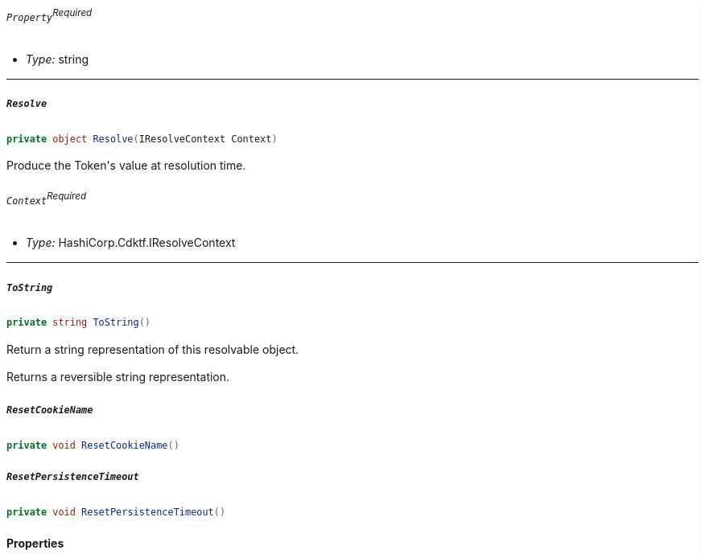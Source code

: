 ###### `Property`<sup>Required</sup> <a name="Property" id="@cdktf/provider-opentelekomcloud.lbPoolV3.LbPoolV3SessionPersistenceOutputReference.interpolationForAttribute.parameter.property"></a>

- *Type:* string

---

##### `Resolve` <a name="Resolve" id="@cdktf/provider-opentelekomcloud.lbPoolV3.LbPoolV3SessionPersistenceOutputReference.resolve"></a>

```csharp
private object Resolve(IResolveContext Context)
```

Produce the Token's value at resolution time.

###### `Context`<sup>Required</sup> <a name="Context" id="@cdktf/provider-opentelekomcloud.lbPoolV3.LbPoolV3SessionPersistenceOutputReference.resolve.parameter._context"></a>

- *Type:* HashiCorp.Cdktf.IResolveContext

---

##### `ToString` <a name="ToString" id="@cdktf/provider-opentelekomcloud.lbPoolV3.LbPoolV3SessionPersistenceOutputReference.toString"></a>

```csharp
private string ToString()
```

Return a string representation of this resolvable object.

Returns a reversible string representation.

##### `ResetCookieName` <a name="ResetCookieName" id="@cdktf/provider-opentelekomcloud.lbPoolV3.LbPoolV3SessionPersistenceOutputReference.resetCookieName"></a>

```csharp
private void ResetCookieName()
```

##### `ResetPersistenceTimeout` <a name="ResetPersistenceTimeout" id="@cdktf/provider-opentelekomcloud.lbPoolV3.LbPoolV3SessionPersistenceOutputReference.resetPersistenceTimeout"></a>

```csharp
private void ResetPersistenceTimeout()
```


#### Properties <a name="Properties" id="Properties"></a>
